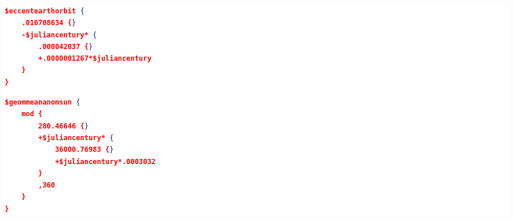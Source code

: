 ```json
$eccentearthorbit {
    .016708634 {}
    -$juliancentury* {
        .000042037 {}
        +.0000001267*$juliancentury
    }
}
```

```json
$geommeananomsun {
    mod {
        280.46646 {}
        +$juliancentury* {
            36000.76983 {}
            +$juliancentury*.0003032
        }
        ,360
    }
}
```